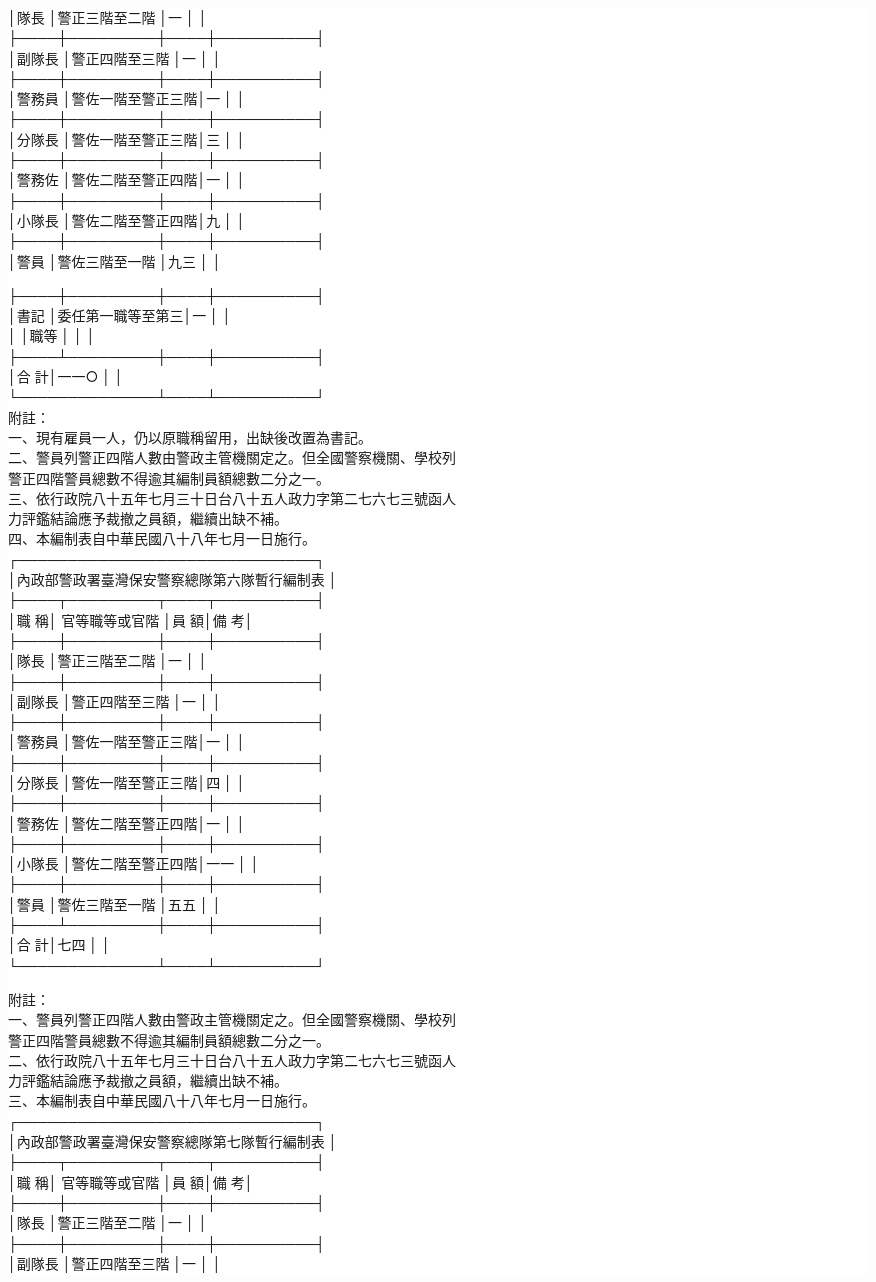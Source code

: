 │隊長 │警正三階至二階 │一 │ │  
├────┼─────────┼────┼──────────┤  
│副隊長 │警正四階至三階 │一 │ │  
├────┼─────────┼────┼──────────┤  
│警務員 │警佐一階至警正三階│一 │ │  
├────┼─────────┼────┼──────────┤  
│分隊長 │警佐一階至警正三階│三 │ │  
├────┼─────────┼────┼──────────┤  
│警務佐 │警佐二階至警正四階│一 │ │  
├────┼─────────┼────┼──────────┤  
│小隊長 │警佐二階至警正四階│九 │ │  
├────┼─────────┼────┼──────────┤  
│警員 │警佐三階至一階 │九三 │ │  


├────┼─────────┼────┼──────────┤  
│書記 │委任第一職等至第三│一 │ │  
│ │職等 │ │ │  
├────┴─────────┼────┼──────────┤  
│合 計│一一○ │ │  
└──────────────┴────┴──────────┘  
附註：  
一、現有雇員一人，仍以原職稱留用，出缺後改置為書記。  
二、警員列警正四階人數由警政主管機關定之。但全國警察機關、學校列  
警正四階警員總數不得逾其編制員額總數二分之一。  
三、依行政院八十五年七月三十日台八十五人政力字第二七六七三號函人  
力評鑑結論應予裁撤之員額，繼續出缺不補。  
四、本編制表自中華民國八十八年七月一日施行。  
┌──────────────────────────────┐  
│內政部警政署臺灣保安警察總隊第六隊暫行編制表 │  
├────┬─────────┬────┬──────────┤  
│職 稱│ 官等職等或官階 │員 額│備 考│  
├────┼─────────┼────┼──────────┤  
│隊長 │警正三階至二階 │一 │ │  
├────┼─────────┼────┼──────────┤  
│副隊長 │警正四階至三階 │一 │ │  
├────┼─────────┼────┼──────────┤  
│警務員 │警佐一階至警正三階│一 │ │  
├────┼─────────┼────┼──────────┤  
│分隊長 │警佐一階至警正三階│四 │ │  
├────┼─────────┼────┼──────────┤  
│警務佐 │警佐二階至警正四階│一 │ │  
├────┼─────────┼────┼──────────┤  
│小隊長 │警佐二階至警正四階│一一 │ │  
├────┼─────────┼────┼──────────┤  
│警員 │警佐三階至一階 │五五 │ │  
├────┴─────────┼────┼──────────┤  
│合 計│七四 │ │  
└──────────────┴────┴──────────┘  


附註：  
一、警員列警正四階人數由警政主管機關定之。但全國警察機關、學校列  
警正四階警員總數不得逾其編制員額總數二分之一。  
二、依行政院八十五年七月三十日台八十五人政力字第二七六七三號函人  
力評鑑結論應予裁撤之員額，繼續出缺不補。  
三、本編制表自中華民國八十八年七月一日施行。  
┌──────────────────────────────┐  
│內政部警政署臺灣保安警察總隊第七隊暫行編制表 │  
├────┬─────────┬────┬──────────┤  
│職 稱│ 官等職等或官階 │員 額│備 考│  
├────┼─────────┼────┼──────────┤  
│隊長 │警正三階至二階 │一 │ │  
├────┼─────────┼────┼──────────┤  
│副隊長 │警正四階至三階 │一 │ │  